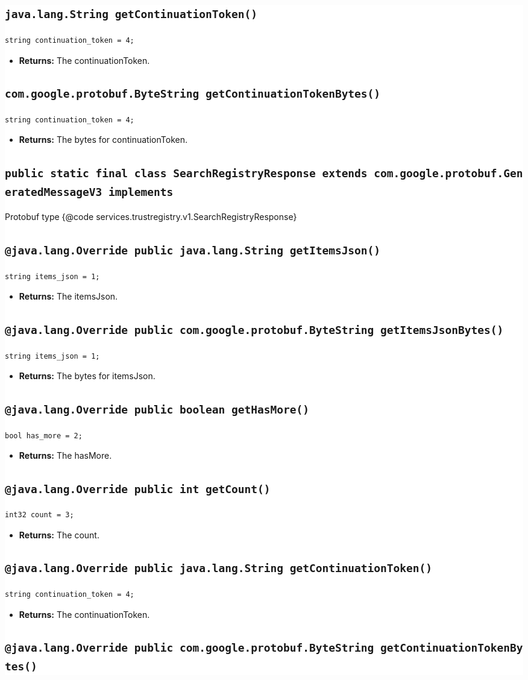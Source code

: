 ## `java.lang.String getContinuationToken()`

`string continuation_token = 4;`

 * **Returns:** The continuationToken.

## `com.google.protobuf.ByteString getContinuationTokenBytes()`

`string continuation_token = 4;`

 * **Returns:** The bytes for continuationToken.

## `public static final class SearchRegistryResponse extends com.google.protobuf.GeneratedMessageV3 implements`

Protobuf type {@code services.trustregistry.v1.SearchRegistryResponse}

## `@java.lang.Override public java.lang.String getItemsJson()`

`string items_json = 1;`

 * **Returns:** The itemsJson.

## `@java.lang.Override public com.google.protobuf.ByteString getItemsJsonBytes()`

`string items_json = 1;`

 * **Returns:** The bytes for itemsJson.

## `@java.lang.Override public boolean getHasMore()`

`bool has_more = 2;`

 * **Returns:** The hasMore.

## `@java.lang.Override public int getCount()`

`int32 count = 3;`

 * **Returns:** The count.

## `@java.lang.Override public java.lang.String getContinuationToken()`

`string continuation_token = 4;`

 * **Returns:** The continuationToken.

## `@java.lang.Override public com.google.protobuf.ByteString getContinuationTokenBytes()`
